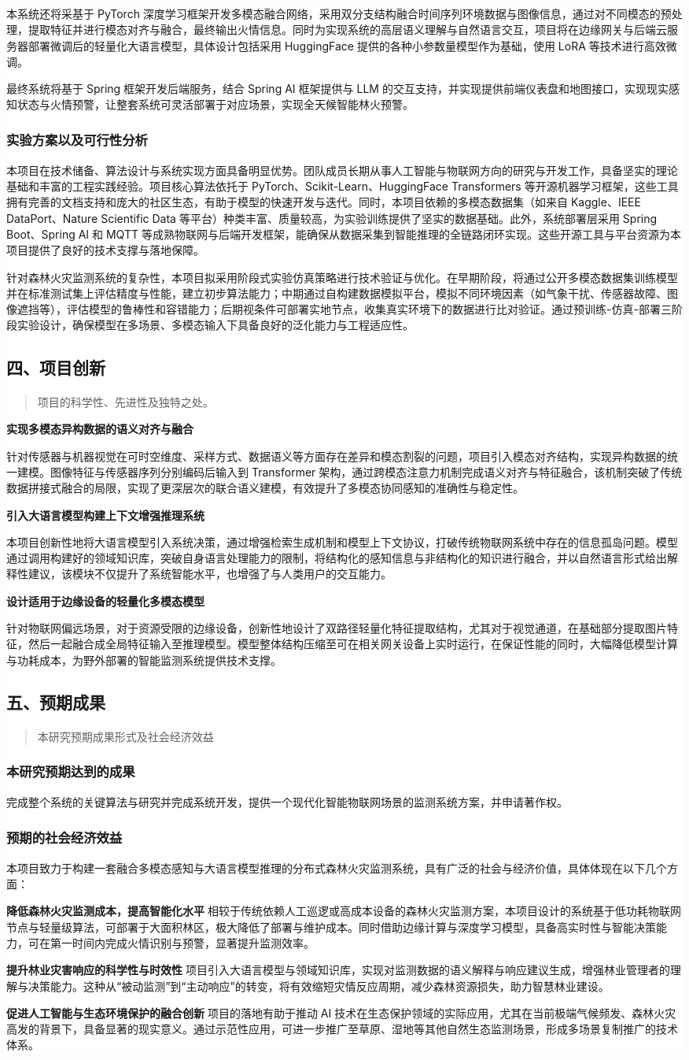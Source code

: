 本系统还将采基于 PyTorch 深度学习框架开发多模态融合网络，采用双分支结构融合时间序列环境数据与图像信息，通过对不同模态的预处理，提取特征并进行模态对齐与融合，最终输出火情信息。同时为实现系统的高层语义理解与自然语言交互，项目将在边缘网关与后端云服务器部署微调后的轻量化大语言模型，具体设计包括采用 HuggingFace 提供的各种小参数量模型作为基础，使用 LoRA 等技术进行高效微调。

最终系统将基于 Spring 框架开发后端服务，结合 Spring AI 框架提供与 LLM 的交互支持，并实现提供前端仪表盘和地图接口，实现现实感知状态与火情预警，让整套系统可灵活部署于对应场景，实现全天候智能林火预警。

### 实验方案以及可行性分析

本项目在技术储备、算法设计与系统实现方面具备明显优势。团队成员长期从事人工智能与物联网方向的研究与开发工作，具备坚实的理论基础和丰富的工程实践经验。项目核心算法依托于 PyTorch、Scikit-Learn、HuggingFace Transformers 等开源机器学习框架，这些工具拥有完善的文档支持和庞大的社区生态，有助于模型的快速开发与迭代。同时，本项目依赖的多模态数据集（如来自 Kaggle、IEEE DataPort、Nature Scientific Data 等平台）种类丰富、质量较高，为实验训练提供了坚实的数据基础。此外，系统部署层采用 Spring Boot、Spring AI 和 MQTT 等成熟物联网与后端开发框架，能确保从数据采集到智能推理的全链路闭环实现。这些开源工具与平台资源为本项目提供了良好的技术支撑与落地保障。

针对森林火灾监测系统的复杂性，本项目拟采用阶段式实验仿真策略进行技术验证与优化。在早期阶段，将通过公开多模态数据集训练模型并在标准测试集上评估精度与性能，建立初步算法能力；中期通过自构建数据模拟平台，模拟不同环境因素（如气象干扰、传感器故障、图像遮挡等），评估模型的鲁棒性和容错能力；后期视条件可部署实地节点，收集真实环境下的数据进行比对验证。通过预训练-仿真-部署三阶段实验设计，确保模型在多场景、多模态输入下具备良好的泛化能力与工程适应性。

## 四、项目创新

> 项目的科学性、先进性及独特之处。

**实现多模态异构数据的语义对齐与融合**

针对传感器与机器视觉在可时空维度、采样方式、数据语义等方面存在差异和模态割裂的问题，项目引入模态对齐结构，实现异构数据的统一建模。图像特征与传感器序列分别编码后输入到 Transformer 架构，通过跨模态注意力机制完成语义对齐与特征融合，该机制突破了传统数据拼接式融合的局限，实现了更深层次的联合语义建模，有效提升了多模态协同感知的准确性与稳定性。

**引入大语言模型构建上下文增强推理系统**

本项目创新性地将大语言模型引入系统决策，通过增强检索生成机制和模型上下文协议，打破传统物联网系统中存在的信息孤岛问题。模型通过调用构建好的领域知识库，突破自身语言处理能力的限制，将结构化的感知信息与非结构化的知识进行融合，并以自然语言形式给出解释性建议，该模块不仅提升了系统智能水平，也增强了与人类用户的交互能力。

**设计适用于边缘设备的轻量化多模态模型**

针对物联网偏远场景，对于资源受限的边缘设备，创新性地设计了双路径轻量化特征提取结构，尤其对于视觉通道，在基础部分提取图片特征，然后一起融合成全局特征输入至推理模型。模型整体结构压缩至可在相关网关设备上实时运行，在保证性能的同时，大幅降低模型计算与功耗成本，为野外部署的智能监测系统提供技术支撑。



## 五、预期成果

> 本研究预期成果形式及社会经济效益

### 本研究预期达到的成果

完成整个系统的关键算法与研究并完成系统开发，提供一个现代化智能物联网场景的监测系统方案，并申请著作权。

### 预期的社会经济效益

本项目致力于构建一套融合多模态感知与大语言模型推理的分布式森林火灾监测系统，具有广泛的社会与经济价值，具体体现在以下几个方面：

**降低森林火灾监测成本，提高智能化水平**
 相较于传统依赖人工巡逻或高成本设备的森林火灾监测方案，本项目设计的系统基于低功耗物联网节点与轻量级算法，可部署于大面积林区，极大降低了部署与维护成本。同时借助边缘计算与深度学习模型，具备高实时性与智能决策能力，可在第一时间内完成火情识别与预警，显著提升监测效率。

**提升林业灾害响应的科学性与时效性**
 项目引入大语言模型与领域知识库，实现对监测数据的语义解释与响应建议生成，增强林业管理者的理解与决策能力。这种从“被动监测”到“主动响应”的转变，将有效缩短灾情反应周期，减少森林资源损失，助力智慧林业建设。

**促进人工智能与生态环境保护的融合创新**
 项目的落地有助于推动 AI 技术在生态保护领域的实际应用，尤其在当前极端气候频发、森林火灾高发的背景下，具备显著的现实意义。通过示范性应用，可进一步推广至草原、湿地等其他自然生态监测场景，形成多场景复制推广的技术体系。